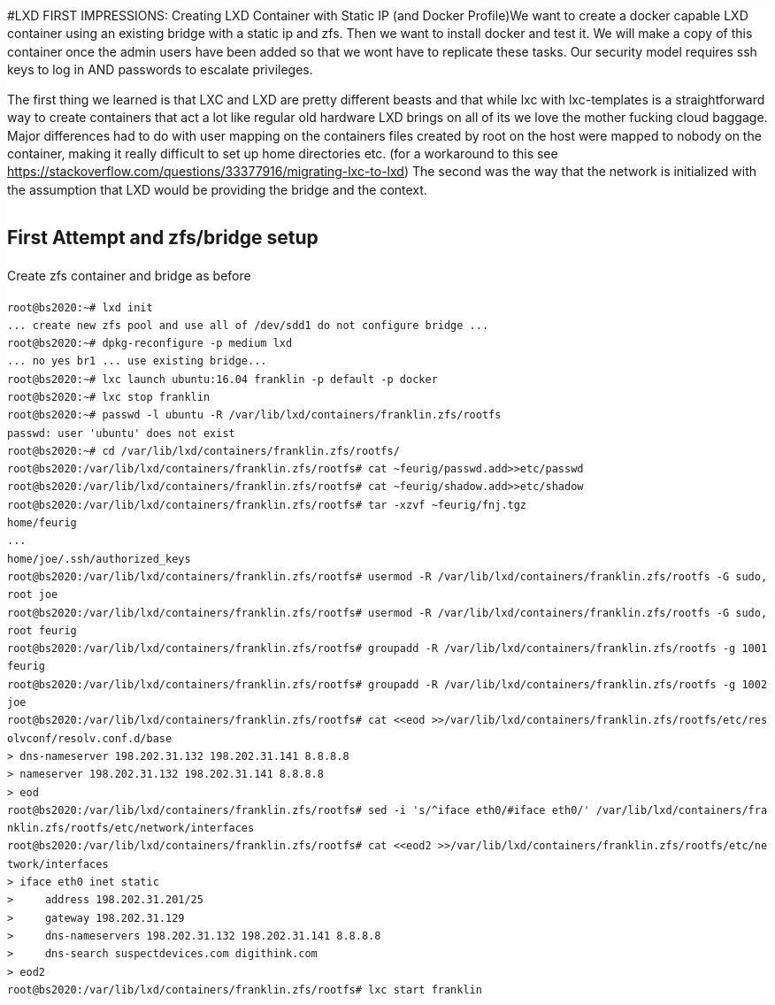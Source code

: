 
#LXD FIRST IMPRESSIONS:
Creating LXD Container with Static IP (and Docker Profile)We want to create a docker capable LXD container using an existing bridge with a static ip and zfs. Then we want to install docker and test it. We will make a copy of this container once the admin users have been added so that we wont have to replicate these tasks. Our security model requires ssh keys to log in AND passwords to escalate privileges.

The first thing we learned is that LXC and LXD are pretty different beasts and that while lxc with lxc-templates is a straightforward way to create containers that act a lot like regular old hardware LXD brings on all of its we love the mother fucking cloud baggage. Major differences had to do with user mapping on the containers files created by root on the host were mapped to nobody on the container, making it really difficult to set up home directories etc. (for a workaround to this see https://stackoverflow.com/questions/33377916/migrating-lxc-to-lxd) The second was the way that the network is initialized with the assumption that LXD would be providing the bridge and the context. 

## First Attempt and zfs/bridge setup

Create zfs container and bridge as before
	
	root@bs2020:~# lxd init
	... create new zfs pool and use all of /dev/sdd1 do not configure bridge ...
	root@bs2020:~# dpkg-reconfigure -p medium lxd
	... no yes br1 ... use existing bridge...
	root@bs2020:~# lxc launch ubuntu:16.04 franklin -p default -p docker
	root@bs2020:~# lxc stop franklin
	root@bs2020:~# passwd -l ubuntu -R /var/lib/lxd/containers/franklin.zfs/rootfs
	passwd: user 'ubuntu' does not exist
	root@bs2020:~# cd /var/lib/lxd/containers/franklin.zfs/rootfs/
	root@bs2020:/var/lib/lxd/containers/franklin.zfs/rootfs# cat ~feurig/passwd.add>>etc/passwd
	root@bs2020:/var/lib/lxd/containers/franklin.zfs/rootfs# cat ~feurig/shadow.add>>etc/shadow
	root@bs2020:/var/lib/lxd/containers/franklin.zfs/rootfs# tar -xzvf ~feurig/fnj.tgz
	home/feurig
	...
	home/joe/.ssh/authorized_keys
	root@bs2020:/var/lib/lxd/containers/franklin.zfs/rootfs# usermod -R /var/lib/lxd/containers/franklin.zfs/rootfs -G sudo,root joe
	root@bs2020:/var/lib/lxd/containers/franklin.zfs/rootfs# usermod -R /var/lib/lxd/containers/franklin.zfs/rootfs -G sudo,root feurig
	root@bs2020:/var/lib/lxd/containers/franklin.zfs/rootfs# groupadd -R /var/lib/lxd/containers/franklin.zfs/rootfs -g 1001 feurig
	root@bs2020:/var/lib/lxd/containers/franklin.zfs/rootfs# groupadd -R /var/lib/lxd/containers/franklin.zfs/rootfs -g 1002 joe
	root@bs2020:/var/lib/lxd/containers/franklin.zfs/rootfs# cat <<eod >>/var/lib/lxd/containers/franklin.zfs/rootfs/etc/resolvconf/resolv.conf.d/base 
	> dns-nameserver 198.202.31.132 198.202.31.141 8.8.8.8
	> nameserver 198.202.31.132 198.202.31.141 8.8.8.8
	> eod
	root@bs2020:/var/lib/lxd/containers/franklin.zfs/rootfs# sed -i 's/^iface eth0/#iface eth0/' /var/lib/lxd/containers/franklin.zfs/rootfs/etc/network/interfaces
	root@bs2020:/var/lib/lxd/containers/franklin.zfs/rootfs# cat <<eod2 >>/var/lib/lxd/containers/franklin.zfs/rootfs/etc/network/interfaces
	> iface eth0 inet static
	>     address 198.202.31.201/25
	>     gateway 198.202.31.129
	>     dns-nameservers 198.202.31.132 198.202.31.141 8.8.8.8
	>     dns-search suspectdevices.com digithink.com
	> eod2
	root@bs2020:/var/lib/lxd/containers/franklin.zfs/rootfs# lxc start franklin
	